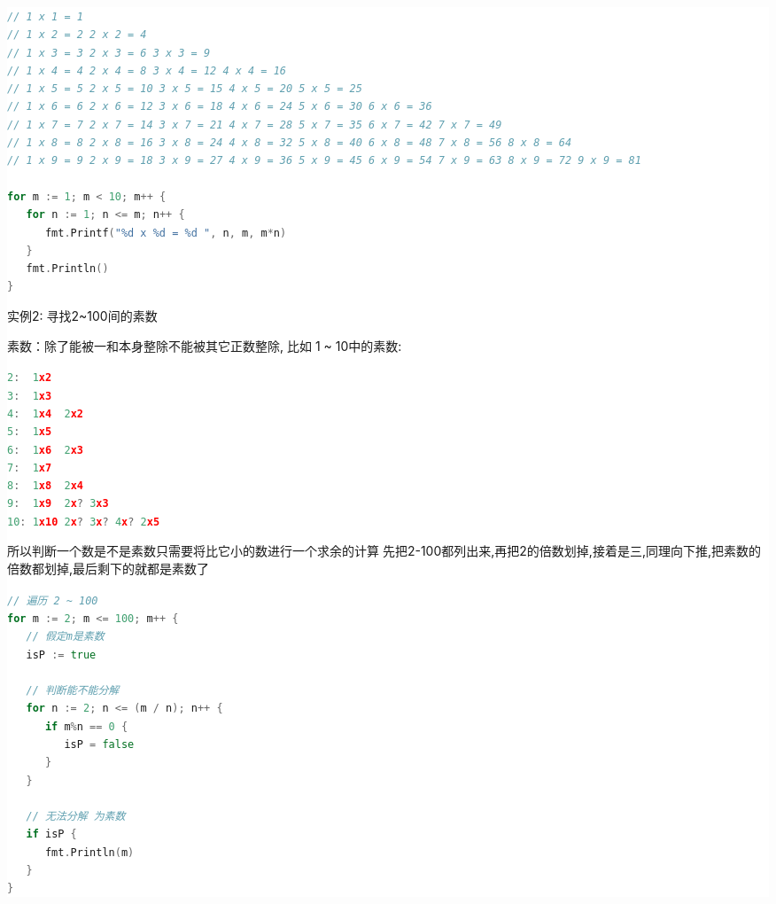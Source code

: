 ```go
// 1 x 1 = 1
// 1 x 2 = 2 2 x 2 = 4
// 1 x 3 = 3 2 x 3 = 6 3 x 3 = 9
// 1 x 4 = 4 2 x 4 = 8 3 x 4 = 12 4 x 4 = 16
// 1 x 5 = 5 2 x 5 = 10 3 x 5 = 15 4 x 5 = 20 5 x 5 = 25
// 1 x 6 = 6 2 x 6 = 12 3 x 6 = 18 4 x 6 = 24 5 x 6 = 30 6 x 6 = 36
// 1 x 7 = 7 2 x 7 = 14 3 x 7 = 21 4 x 7 = 28 5 x 7 = 35 6 x 7 = 42 7 x 7 = 49
// 1 x 8 = 8 2 x 8 = 16 3 x 8 = 24 4 x 8 = 32 5 x 8 = 40 6 x 8 = 48 7 x 8 = 56 8 x 8 = 64
// 1 x 9 = 9 2 x 9 = 18 3 x 9 = 27 4 x 9 = 36 5 x 9 = 45 6 x 9 = 54 7 x 9 = 63 8 x 9 = 72 9 x 9 = 81

for m := 1; m < 10; m++ {
   for n := 1; n <= m; n++ {
      fmt.Printf("%d x %d = %d ", n, m, m*n)
   }
   fmt.Println()
}
```

实例2: 寻找2~100间的素数

素数：除了能被一和本身整除不能被其它正数整除, 比如 1 ~ 10中的素数:

```go
2:  1x2
3:  1x3
4:  1x4  2x2
5:  1x5
6:  1x6  2x3
7:  1x7
8:  1x8  2x4
9:  1x9  2x? 3x3
10: 1x10 2x? 3x? 4x? 2x5 
```

所以判断一个数是不是素数只需要将比它小的数进行一个求余的计算
先把2-100都列出来,再把2的倍数划掉,接着是三,同理向下推,把素数的倍数都划掉,最后剩下的就都是素数了

```go
// 遍历 2 ~ 100
for m := 2; m <= 100; m++ {
   // 假定m是素数
   isP := true

   // 判断能不能分解
   for n := 2; n <= (m / n); n++ {
      if m%n == 0 {
         isP = false
      }
   }

   // 无法分解 为素数
   if isP {
      fmt.Println(m)
   }
}
```
